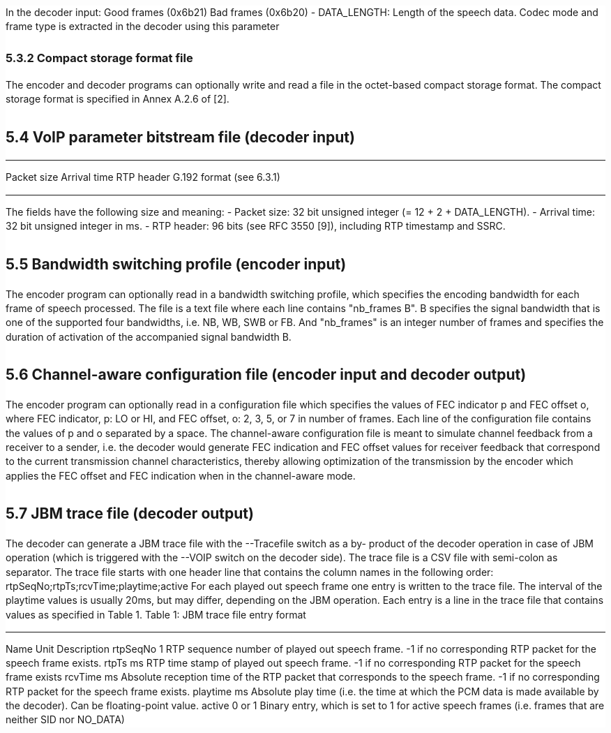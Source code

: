 In the decoder input: Good frames (0x6b21)
Bad frames (0x6b20)
\- DATA_LENGTH: Length of the speech data. Codec mode and frame type is
extracted in the decoder using this parameter
### 5.3.2 Compact storage format file
The encoder and decoder programs can optionally write and read a file in the
octet-based compact storage format. The compact storage format is specified in
Annex A.2.6 of [2].
## 5.4 VoIP parameter bitstream file (decoder input)
* * *
Packet size Arrival time RTP header G.192 format (see 6.3.1)
* * *
The fields have the following size and meaning:
\- Packet size: 32 bit unsigned integer (= 12 + 2 + DATA_LENGTH).
\- Arrival time: 32 bit unsigned integer in ms.
\- RTP header: 96 bits (see RFC 3550 [9]), including RTP timestamp and SSRC.
## 5.5 Bandwidth switching profile (encoder input)
The encoder program can optionally read in a bandwidth switching profile,
which specifies the encoding bandwidth for each frame of speech processed. The
file is a text file where each line contains \"nb_frames B\". B specifies the
signal bandwidth that is one of the supported four bandwidths, i.e. NB, WB,
SWB or FB. And \"nb_frames\" is an integer number of frames and specifies the
duration of activation of the accompanied signal bandwidth B.
## 5.6 Channel-aware configuration file (encoder input and decoder output)
The encoder program can optionally read in a configuration file which
specifies the values of FEC indicator p and FEC offset o, where FEC indicator,
p: LO or HI, and FEC offset, o: 2, 3, 5, or 7 in number of frames. Each line
of the configuration file contains the values of p and o separated by a space.
The channel-aware configuration file is meant to simulate channel feedback
from a receiver to a sender, i.e. the decoder would generate FEC indication
and FEC offset values for receiver feedback that correspond to the current
transmission channel characteristics, thereby allowing optimization of the
transmission by the encoder which applies the FEC offset and FEC indication
when in the channel-aware mode.
## 5.7 JBM trace file (decoder output)
The decoder can generate a JBM trace file with the --Tracefile switch as a by-
product of the decoder operation in case of JBM operation (which is triggered
with the --VOIP switch on the decoder side).
The trace file is a CSV file with semi-colon as separator. The trace file
starts with one header line that contains the column names in the following
order:
rtpSeqNo;rtpTs;rcvTime;playtime;active
For each played out speech frame one entry is written to the trace file. The
interval of the playtime values is usually 20ms, but may differ, depending on
the JBM operation. Each entry is a line in the trace file that contains values
as specified in Table 1.
Table 1: JBM trace file entry format
* * *
Name Unit Description rtpSeqNo 1 RTP sequence number of played out speech
frame. -1 if no corresponding RTP packet for the speech frame exists. rtpTs ms
RTP time stamp of played out speech frame. -1 if no corresponding RTP packet
for the speech frame exists rcvTime ms Absolute reception time of the RTP
packet that corresponds to the speech frame. -1 if no corresponding RTP packet
for the speech frame exists. playtime ms Absolute play time (i.e. the time at
which the PCM data is made available by the decoder). Can be floating-point
value. active 0 or 1 Binary entry, which is set to 1 for active speech frames
(i.e. frames that are neither SID nor NO_DATA)